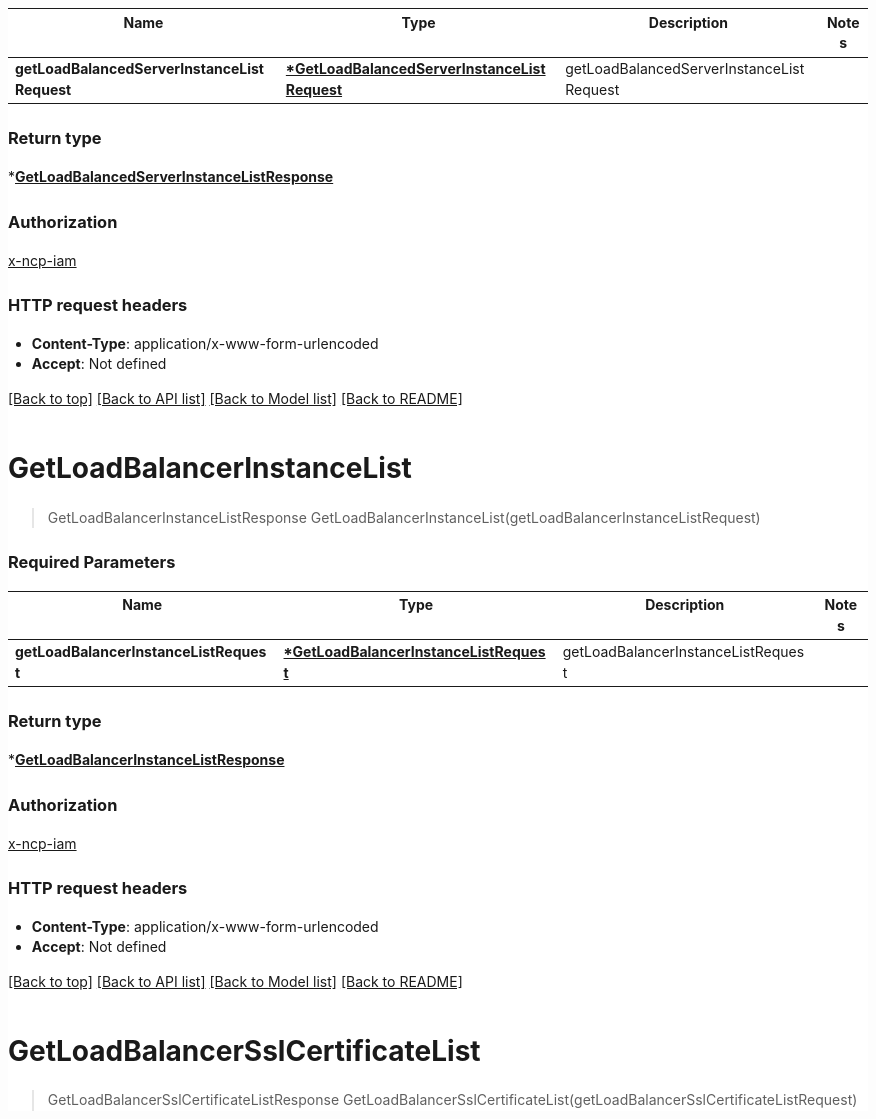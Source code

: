 Name | Type | Description  | Notes
------------- | ------------- | ------------- | -------------
**getLoadBalancedServerInstanceListRequest** | **[\*GetLoadBalancedServerInstanceListRequest](GetLoadBalancedServerInstanceListRequest.md)** | getLoadBalancedServerInstanceListRequest | 

### Return type

*[**GetLoadBalancedServerInstanceListResponse**](GetLoadBalancedServerInstanceListResponse.md)

### Authorization

[x-ncp-iam](../README.md#x-ncp-iam)

### HTTP request headers

 - **Content-Type**: application/x-www-form-urlencoded
 - **Accept**: Not defined

[[Back to top]](#) [[Back to API list]](../README.md#documentation-for-api-endpoints) [[Back to Model list]](../README.md#documentation-for-models) [[Back to README]](../README.md)

# **GetLoadBalancerInstanceList**
> GetLoadBalancerInstanceListResponse GetLoadBalancerInstanceList(getLoadBalancerInstanceListRequest)


### Required Parameters

Name | Type | Description  | Notes
------------- | ------------- | ------------- | -------------
**getLoadBalancerInstanceListRequest** | **[\*GetLoadBalancerInstanceListRequest](GetLoadBalancerInstanceListRequest.md)** | getLoadBalancerInstanceListRequest | 

### Return type

*[**GetLoadBalancerInstanceListResponse**](GetLoadBalancerInstanceListResponse.md)

### Authorization

[x-ncp-iam](../README.md#x-ncp-iam)

### HTTP request headers

 - **Content-Type**: application/x-www-form-urlencoded
 - **Accept**: Not defined

[[Back to top]](#) [[Back to API list]](../README.md#documentation-for-api-endpoints) [[Back to Model list]](../README.md#documentation-for-models) [[Back to README]](../README.md)

# **GetLoadBalancerSslCertificateList**
> GetLoadBalancerSslCertificateListResponse GetLoadBalancerSslCertificateList(getLoadBalancerSslCertificateListRequest)

